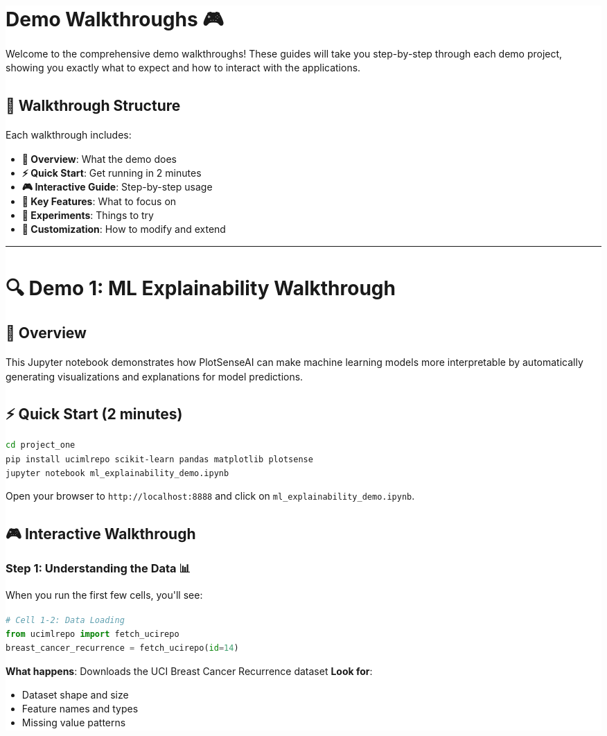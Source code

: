 # Demo Walkthroughs 🎮

Welcome to the comprehensive demo walkthroughs! These guides will take you step-by-step through each demo project, showing you exactly what to expect and how to interact with the applications.

## 🎯 Walkthrough Structure

Each walkthrough includes:
- **📖 Overview**: What the demo does
- **⚡ Quick Start**: Get running in 2 minutes
- **🎮 Interactive Guide**: Step-by-step usage
- **🎯 Key Features**: What to focus on
- **🧪 Experiments**: Things to try
- **🔧 Customization**: How to modify and extend

---

# 🔍 Demo 1: ML Explainability Walkthrough

## 📖 Overview
This Jupyter notebook demonstrates how PlotSenseAI can make machine learning models more interpretable by automatically generating visualizations and explanations for model predictions.

## ⚡ Quick Start (2 minutes)

```bash
cd project_one
pip install ucimlrepo scikit-learn pandas matplotlib plotsense
jupyter notebook ml_explainability_demo.ipynb
```

Open your browser to `http://localhost:8888` and click on `ml_explainability_demo.ipynb`.

## 🎮 Interactive Walkthrough

### Step 1: Understanding the Data 📊
When you run the first few cells, you'll see:

```python
# Cell 1-2: Data Loading
from ucimlrepo import fetch_ucirepo
breast_cancer_recurrence = fetch_ucirepo(id=14)
```

**What happens**: Downloads the UCI Breast Cancer Recurrence dataset
**Look for**:
- Dataset shape and size
- Feature names and types
- Missing value patterns
